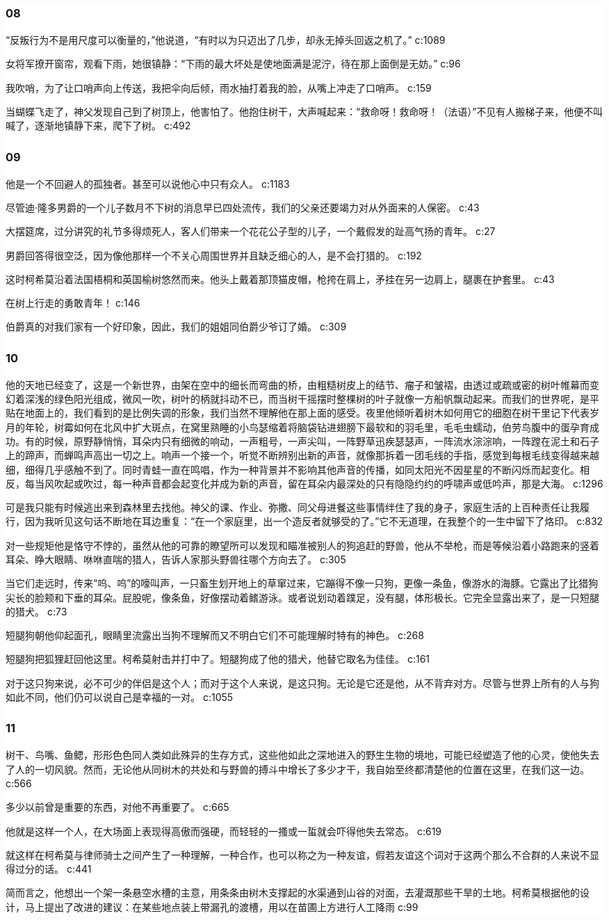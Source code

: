 ### 08

“反叛行为不是用尺度可以衡量的，”他说道，“有时以为只迈出了几步，却永无掉头回返之机了。” c:1089

女将军撩开窗帘，观看下雨，她很镇静：“下雨的最大坏处是使地面满是泥泞，待在那上面倒是无妨。” c:96

我吹哨，为了让口哨声向上传送，我把伞向后倾，雨水抽打着我的脸，从嘴上冲走了口哨声。 c:159

当蝴蝶飞走了，神父发现自己到了树顶上，他害怕了。他抱住树干，大声喊起来：“救命呀！救命呀！（法语）”不见有人搬梯子来，他便不叫喊了，逐渐地镇静下来，爬下了树。 c:492

### 09

他是一个不回避人的孤独者。甚至可以说他心中只有众人。 c:1183

尽管迪·隆多男爵的一个儿子数月不下树的消息早已四处流传，我们的父亲还要竭力对从外面来的人保密。 c:43

大摆筵席，过分讲究的礼节多得烦死人，客人们带来一个花花公子型的儿子，一个戴假发的趾高气扬的青年。 c:27

男爵回答得很空泛，因为像他那样一个不关心周围世界并且缺乏细心的人，是不会打猎的。 c:192

这时柯希莫沿着法国梧桐和英国榆树悠然而来。他头上戴着那顶猫皮帽，枪挎在肩上，矛挂在另一边肩上，腿裹在护套里。 c:43

在树上行走的勇敢青年！ c:146

伯爵真的对我们家有一个好印象，因此，我们的姐姐同伯爵少爷订了婚。 c:309

### 10

他的天地已经变了，这是一个新世界，由架在空中的细长而弯曲的桥，由粗糙树皮上的结节、瘤子和皱褶，由透过或疏或密的树叶帷幕而变幻着深浅的绿色阳光组成，微风一吹，树叶的柄就抖动不已，而当树干摇摆时整棵树的叶子就像一方船帆飘动起来。而我们的世界呢，是平贴在地面上的，我们看到的是比例失调的形象，我们当然不理解他在那上面的感受。夜里他倾听着树木如何用它的细胞在树干里记下代表岁月的年轮，树霉如何在北风中扩大斑点，在窝里熟睡的小鸟瑟缩着将脑袋钻进翅膀下最软和的羽毛里，毛毛虫蠕动，伯劳鸟腹中的蛋孕育成功。有的时候，原野静悄悄，耳朵内只有细微的响动，一声粗号，一声尖叫，一阵野草迅疾瑟瑟声，一阵流水淙淙响，一阵蹚在泥土和石子上的蹄声，而蝉鸣声高出一切之上。响声一个接一个，听觉不断辨别出新的声音，就像那拆着一团毛线的手指，感觉到每根毛线变得越来越细，细得几乎感触不到了。同时青蛙一直在鸣唱，作为一种背景并不影响其他声音的传播，如同太阳光不因星星的不断闪烁而起变化。相反，每当风吹起或吹过，每一种声音都会起变化并成为新的声音，留在耳朵内最深处的只有隐隐约约的呼啸声或低吟声，那是大海。 c:1296

可是我只能有时候逃出来到森林里去找他。神父的课、作业、弥撒、同父母进餐这些事情绊住了我的身子，家庭生活的上百种责任让我履行，因为我听见这句话不断地在耳边重复：“在一个家庭里，出一个造反者就够受的了。”它不无道理，在我整个的一生中留下了烙印。 c:832

对一些规矩他是恪守不悖的，虽然从他的可靠的瞭望所可以发现和瞄准被别人的狗追赶的野兽，他从不举枪，而是等候沿着小路跑来的竖着耳朵、睁大眼睛、咻咻直喘的猎人，告诉人家那头野兽往哪个方向去了。 c:305

当它们走远时，传来“呜、呜”的嚎叫声，一只畜生划开地上的草窜过来，它蹦得不像一只狗，更像一条鱼，像游水的海豚。它露出了比猎狗尖长的脸颊和下垂的耳朵。屁股呢，像条鱼，好像摆动着鳍游泳。或者说划动着蹼足，没有腿，体形极长。它完全显露出来了，是一只短腿的猎犬。 c:73

短腿狗朝他仰起面孔，眼睛里流露出当狗不理解而又不明白它们不可能理解时特有的神色。 c:268

短腿狗把狐狸赶回他这里。柯希莫射击并打中了。短腿狗成了他的猎犬，他替它取名为佳佳。 c:161

对于这只狗来说，必不可少的伴侣是这个人；而对于这个人来说，是这只狗。无论是它还是他，从不背弃对方。尽管与世界上所有的人与狗如此不同，他们仍可以说自己是幸福的一对。 c:1055

### 11

树干、鸟嘴、鱼鳃，形形色色同人类如此殊异的生存方式，这些他如此之深地进入的野生生物的境地，可能已经塑造了他的心灵，使他失去了人的一切风貌。然而，无论他从同树木的共处和与野兽的搏斗中增长了多少才干，我自始至终都清楚他的位置在这里，在我们这一边。 c:566

多少以前曾是重要的东西，对他不再重要了。 c:665

他就是这样一个人，在大场面上表现得高傲而强硬，而轻轻的一搔或一蜇就会吓得他失去常态。 c:619

就这样在柯希莫与律师骑士之间产生了一种理解，一种合作，也可以称之为一种友谊，假若友谊这个词对于这两个那么不合群的人来说不显得过分的话。 c:441

简而言之，他想出一个架一条悬空水槽的主意，用条条由树木支撑起的水渠通到山谷的对面，去灌溉那些干旱的土地。柯希莫根据他的设计，马上提出了改进的建议：在某些地点装上带漏孔的渡槽，用以在苗圃上方进行人工降雨 c:99
